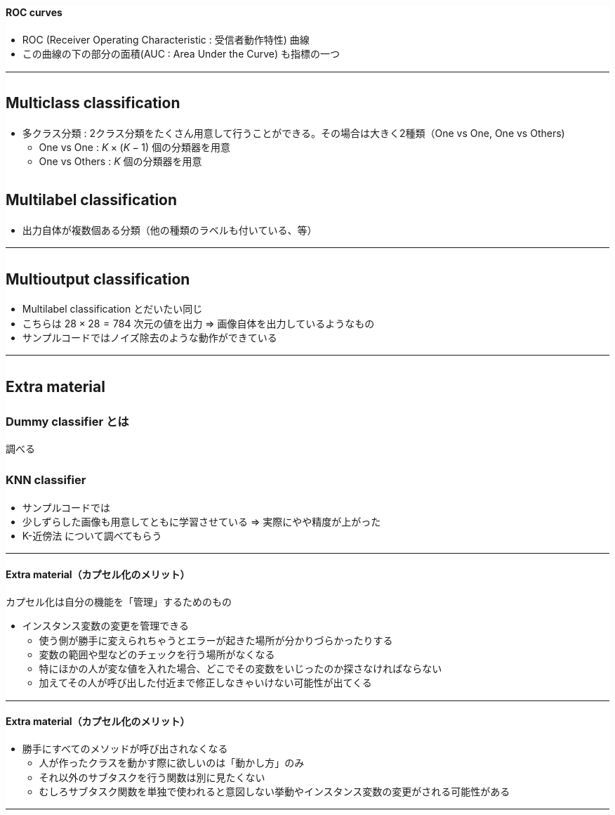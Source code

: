 #### ROC curves
*  ROC (Receiver Operating Characteristic : 受信者動作特性) 曲線
*  この曲線の下の部分の面積(AUC : Area Under the Curve) も指標の一つ

---
## Multiclass classification
*  多クラス分類 : 2クラス分類をたくさん用意して行うことができる。その場合は大きく2種類（One vs One, One vs Others)
   * One vs One : $K \times (K-1)$ 個の分類器を用意
   * One vs Others : $K$ 個の分類器を用意

## Multilabel classification
* 出力自体が複数個ある分類（他の種類のラベルも付いている、等）

---
## Multioutput classification
* Multilabel classification とだいたい同じ
* こちらは $28 \times 28 = 784$ 次元の値を出力
  => 画像自体を出力しているようなもの
* サンプルコードではノイズ除去のような動作ができている

---
## Extra material
### Dummy classifier とは
調べる
### KNN classifier
* サンプルコードでは
* 少しずらした画像も用意してともに学習させている
  => 実際にやや精度が上がった
* K-近傍法 について調べてもらう

---
#### Extra material（カプセル化のメリット）
カプセル化は自分の機能を「管理」するためのもの
* インスタンス変数の変更を管理できる
  * 使う側が勝手に変えられちゃうとエラーが起きた場所が分かりづらかったりする
  * 変数の範囲や型などのチェックを行う場所がなくなる
  * 特にほかの人が変な値を入れた場合、どこでその変数をいじったのか探さなければならない
  * 加えてその人が呼び出した付近まで修正しなきゃいけない可能性が出てくる

---
#### Extra material（カプセル化のメリット）
* 勝手にすべてのメソッドが呼び出されなくなる
  * 人が作ったクラスを動かす際に欲しいのは「動かし方」のみ
  * それ以外のサブタスクを行う関数は別に見たくない
  * むしろサブタスク関数を単独で使われると意図しない挙動やインスタンス変数の変更がされる可能性がある

---